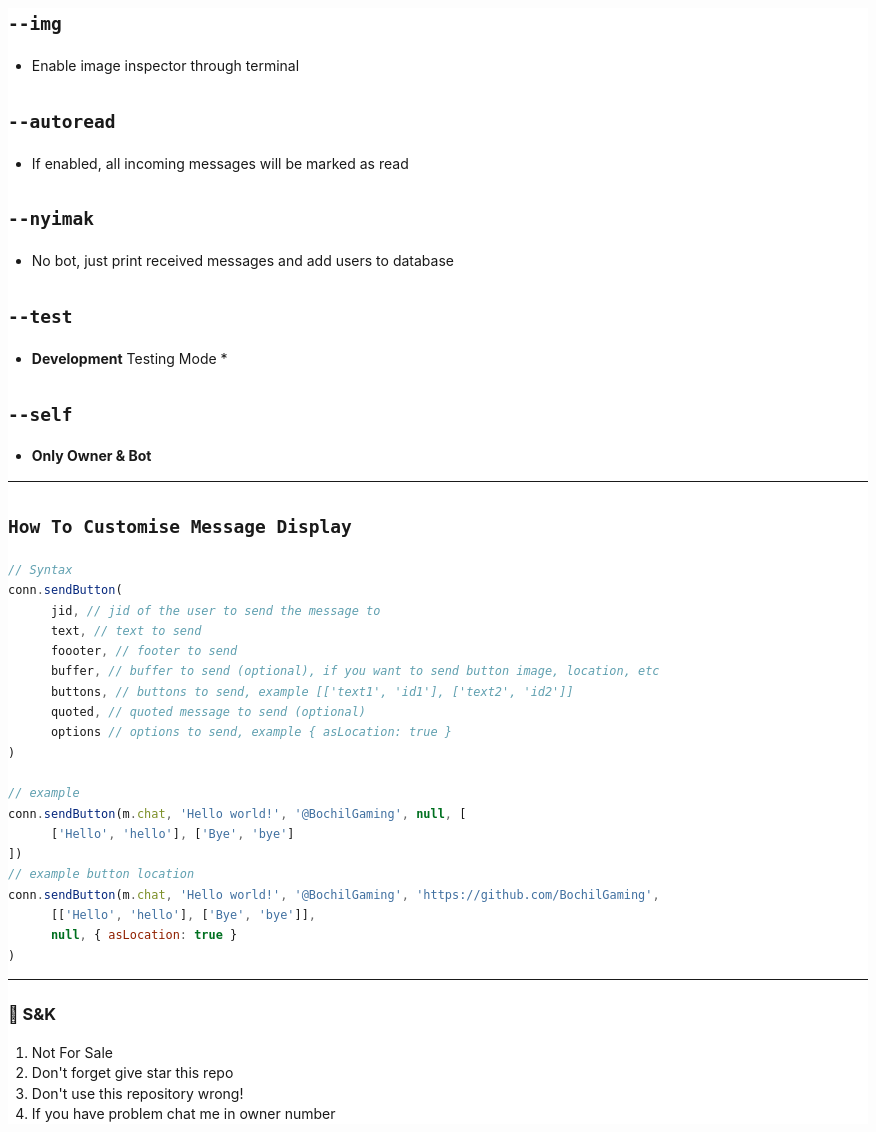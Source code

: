 ## `--img`
* Enable image inspector through terminal

## `--autoread`
* If enabled, all incoming messages will be marked as read

## `--nyimak`
* No bot, just print received messages and add users to database

## `--test`
* **Development** Testing Mode *

## `--self`
* **Only Owner & Bot** 

---------

## ```How To Customise Message Display```
```js
// Syntax
conn.sendButton(
      jid, // jid of the user to send the message to
      text, // text to send
      foooter, // footer to send
      buffer, // buffer to send (optional), if you want to send button image, location, etc
      buttons, // buttons to send, example [['text1', 'id1'], ['text2', 'id2']]
      quoted, // quoted message to send (optional)
      options // options to send, example { asLocation: true }
)

// example 
conn.sendButton(m.chat, 'Hello world!', '@BochilGaming', null, [
      ['Hello', 'hello'], ['Bye', 'bye']
])
// example button location
conn.sendButton(m.chat, 'Hello world!', '@BochilGaming', 'https://github.com/BochilGaming', 
      [['Hello', 'hello'], ['Bye', 'bye']], 
      null, { asLocation: true }
)
```
---------

### 📮 S&K
1. Not For Sale
2. Don't forget give star this repo
3. Don't use this repository wrong!
4. If you have problem chat me in owner number
